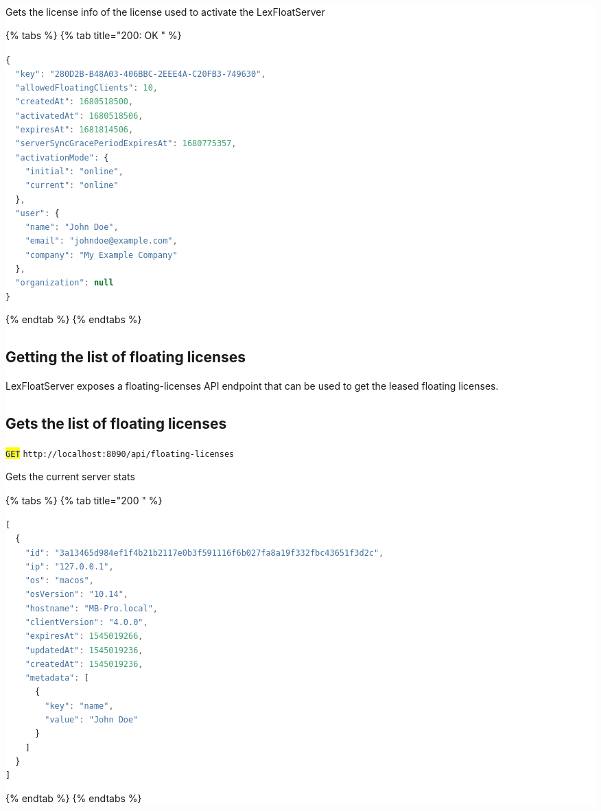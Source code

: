 Gets the license info of the license used to activate the LexFloatServer

{% tabs %}
{% tab title="200: OK " %}
```javascript
{
  "key": "280D2B-B48A03-406BBC-2EEE4A-C20FB3-749630",
  "allowedFloatingClients": 10,
  "createdAt": 1680518500,
  "activatedAt": 1680518506,
  "expiresAt": 1681814506,
  "serverSyncGracePeriodExpiresAt": 1680775357,
  "activationMode": {
    "initial": "online",
    "current": "online"
  },
  "user": {
    "name": "John Doe",
    "email": "johndoe@example.com",
    "company": "My Example Company"
  },
  "organization": null
}
```
{% endtab %}
{% endtabs %}

## Getting the list of floating licenses

LexFloatServer exposes a floating-licenses API endpoint that can be used to get the leased floating licenses.

## Gets the list of floating licenses

<mark style="color:blue;">`GET`</mark> `http://localhost:8090/api/floating-licenses`

Gets the current server stats

{% tabs %}
{% tab title="200 " %}
```javascript
[
  {
    "id": "3a13465d984ef1f4b21b2117e0b3f591116f6b027fa8a19f332fbc43651f3d2c",
    "ip": "127.0.0.1",
    "os": "macos",
    "osVersion": "10.14",
    "hostname": "MB-Pro.local",
    "clientVersion": "4.0.0",
    "expiresAt": 1545019266,
    "updatedAt": 1545019236,
    "createdAt": 1545019236,
    "metadata": [
      {
        "key": "name",
        "value": "John Doe"
      }
    ]
  }
]
```
{% endtab %}
{% endtabs %}
